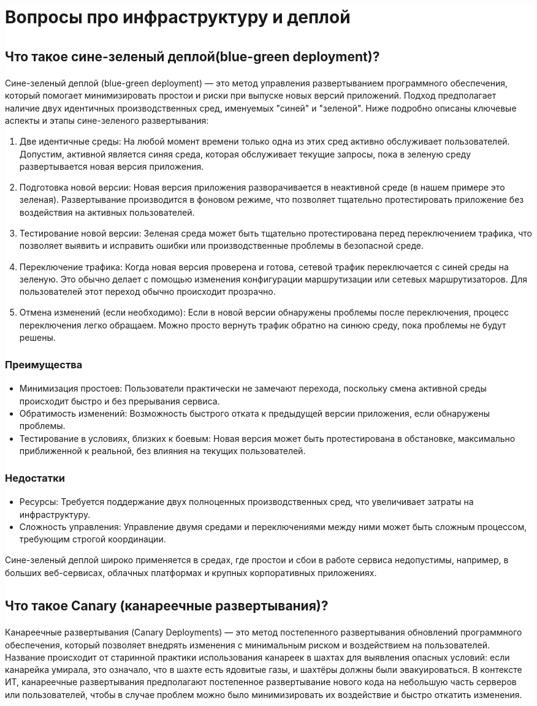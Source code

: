 # Вопросы про инфраструктуру и деплой

## Что такое сине-зеленый деплой(blue-green deployment)?

Сине-зеленый деплой (blue-green deployment) — это метод управления развертыванием программного обеспечения, который помогает минимизировать простои и риски при выпуске новых версий приложений. Подход предполагает наличие двух идентичных производственных сред, именуемых "синей" и "зеленой". Ниже подробно описаны ключевые аспекты и этапы сине-зеленого развертывания:

1. Две идентичные среды: На любой момент времени только одна из этих сред активно обслуживает пользователей. Допустим, активной является синяя среда, которая обслуживает текущие запросы, пока в зеленую среду развертывается новая версия приложения.

2. Подготовка новой версии: Новая версия приложения разворачивается в неактивной среде (в нашем примере это зеленая). Развертывание производится в фоновом режиме, что позволяет тщательно протестировать приложение без воздействия на активных пользователей.

3. Тестирование новой версии: Зеленая среда может быть тщательно протестирована перед переключением трафика, что позволяет выявить и исправить ошибки или производственные проблемы в безопасной среде.

4. Переключение трафика: Когда новая версия проверена и готова, сетевой трафик переключается с синей среды на зеленую. Это обычно делает с помощью изменения конфигурации маршрутизации или сетевых маршрутизаторов. Для пользователей этот переход обычно происходит прозрачно.

5. Отмена изменений (если необходимо): Если в новой версии обнаружены проблемы после переключения, процесс переключения легко обращаем. Можно просто вернуть трафик обратно на синюю среду, пока проблемы не будут решены.

### Преимущества

- Минимизация простоев: Пользователи практически не замечают перехода, поскольку смена активной среды происходит быстро и без прерывания сервиса.
- Обратимость изменений: Возможность быстрого отката к предыдущей версии приложения, если обнаружены проблемы.
- Тестирование в условиях, близких к боевым: Новая версия может быть протестирована в обстановке, максимально приближенной к реальной, без влияния на текущих пользователей.

### Недостатки

- Ресурсы: Требуется поддержание двух полноценных производственных сред, что увеличивает затраты на инфраструктуру.
- Сложность управления: Управление двумя средами и переключениями между ними может быть сложным процессом, требующим строгой координации.

Сине-зеленый деплой широко применяется в средах, где простои и сбои в работе сервиса недопустимы, например, в больших веб-сервисах, облачных платформах и крупных корпоративных приложениях.

## Что такое Canary (канареечные развертывания)?

Канареечные развертывания (Canary Deployments) — это метод постепенного развертывания обновлений программного обеспечения, который позволяет внедрять изменения с минимальным риском и воздействием на пользователей. Название происходит от старинной практики использования канареек в шахтах для выявления опасных условий: если канарейка умирала, это означало, что в шахте есть ядовитые газы, и шахтёры должны были эвакуироваться. В контексте ИТ, канареечные развертывания предполагают постепенное развертывание нового кода на небольшую часть серверов или пользователей, чтобы в случае проблем можно было минимизировать их воздействие и быстро откатить изменения.
